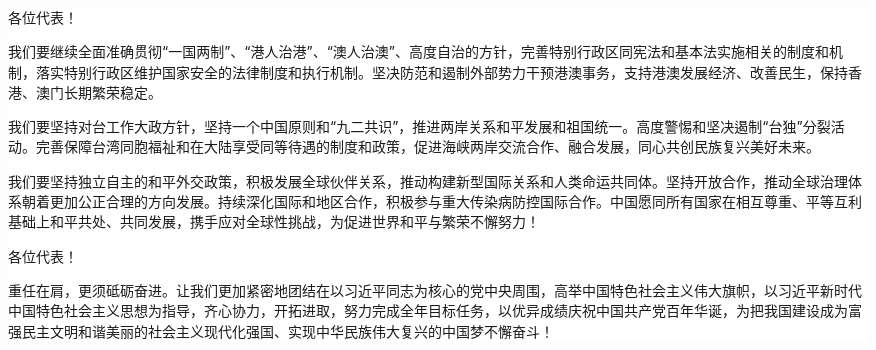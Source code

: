 各位代表！

我们要继续全面准确贯彻“一国两制”、“港人治港”、“澳人治澳”、高度自治的方针，完善特别行政区同宪法和基本法实施相关的制度和机制，落实特别行政区维护国家安全的法律制度和执行机制。坚决防范和遏制外部势力干预港澳事务，支持港澳发展经济、改善民生，保持香港、澳门长期繁荣稳定。

我们要坚持对台工作大政方针，坚持一个中国原则和“九二共识”，推进两岸关系和平发展和祖国统一。高度警惕和坚决遏制“台独”分裂活动。完善保障台湾同胞福祉和在大陆享受同等待遇的制度和政策，促进海峡两岸交流合作、融合发展，同心共创民族复兴美好未来。

我们要坚持独立自主的和平外交政策，积极发展全球伙伴关系，推动构建新型国际关系和人类命运共同体。坚持开放合作，推动全球治理体系朝着更加公正合理的方向发展。持续深化国际和地区合作，积极参与重大传染病防控国际合作。中国愿同所有国家在相互尊重、平等互利基础上和平共处、共同发展，携手应对全球性挑战，为促进世界和平与繁荣不懈努力！

各位代表！

重任在肩，更须砥砺奋进。让我们更加紧密地团结在以习近平同志为核心的党中央周围，高举中国特色社会主义伟大旗帜，以习近平新时代中国特色社会主义思想为指导，齐心协力，开拓进取，努力完成全年目标任务，以优异成绩庆祝中国共产党百年华诞，为把我国建设成为富强民主文明和谐美丽的社会主义现代化强国、实现中华民族伟大复兴的中国梦不懈奋斗！
